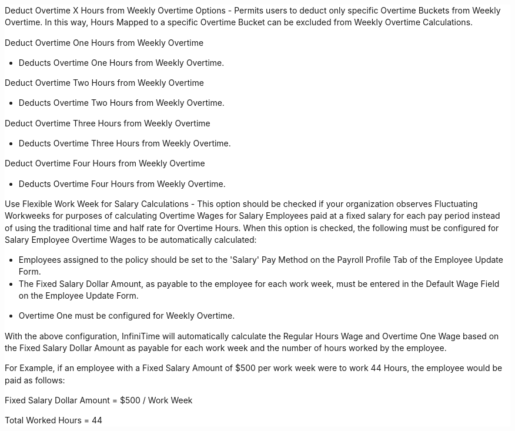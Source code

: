 Deduct
Overtime X Hours from Weekly Overtime Options - Permits users to
deduct only specific Overtime Buckets from Weekly Overtime. In this way,
Hours Mapped to a specific Overtime Bucket can be excluded from Weekly
Overtime Calculations.

Deduct Overtime One Hours from Weekly Overtime

- Deducts
  Overtime One Hours from Weekly Overtime.

Deduct Overtime Two Hours from Weekly Overtime

- Deducts
  Overtime Two Hours from Weekly Overtime.

Deduct Overtime Three Hours from Weekly Overtime

- Deducts
  Overtime Three Hours from Weekly Overtime.

Deduct Overtime Four Hours from Weekly Overtime

- Deducts
  Overtime Four Hours from Weekly Overtime.

Use
Flexible Work Week for Salary Calculations - This
option should be checked if your organization observes Fluctuating Workweeks
for purposes of calculating Overtime Wages for Salary Employees paid at
a fixed salary for each pay period instead of using the traditional time
and half rate for Overtime Hours. When this option is checked, the following
must be configured for Salary Employee Overtime Wages to be automatically
calculated:

- Employees
  assigned to the policy should be set to the 'Salary' Pay Method on
  the Payroll Profile Tab of the Employee Update Form.
- The Fixed
  Salary Dollar Amount, as payable to the employee for each work week,
  must be entered in the Default Wage Field on the Employee Update Form.

* Overtime One must be configured for Weekly Overtime.

With the above configuration, InfiniTime will automatically calculate
the Regular Hours Wage and Overtime One Wage based on the Fixed Salary
Dollar Amount as payable for each work week and the number of hours worked
by the employee.

For Example, if an employee with a Fixed
Salary Amount of $500 per work week were to work 44 Hours, the employee
would be paid as follows:

Fixed Salary Dollar Amount = $500 / Work
Week

Total Worked Hours = 44
